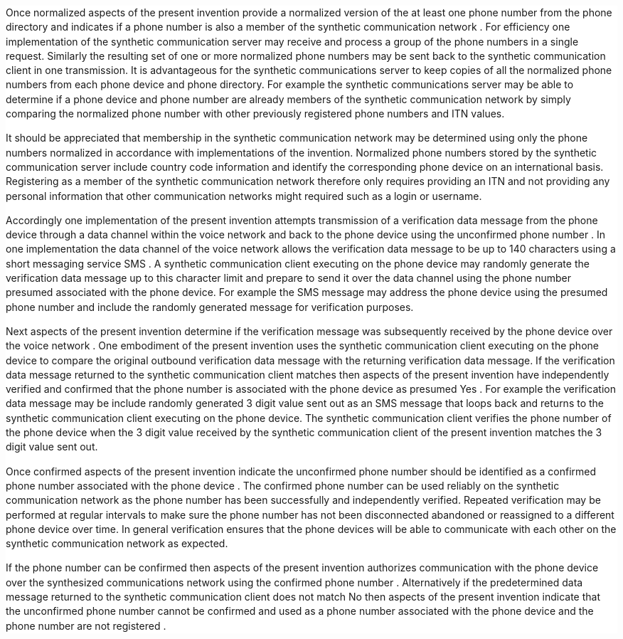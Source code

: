 Once normalized aspects of the present invention provide a normalized version of the at least one phone number from the phone directory and indicates if a phone number is also a member of the synthetic communication network . For efficiency one implementation of the synthetic communication server may receive and process a group of the phone numbers in a single request. Similarly the resulting set of one or more normalized phone numbers may be sent back to the synthetic communication client in one transmission. It is advantageous for the synthetic communications server to keep copies of all the normalized phone numbers from each phone device and phone directory. For example the synthetic communications server may be able to determine if a phone device and phone number are already members of the synthetic communication network by simply comparing the normalized phone number with other previously registered phone numbers and ITN values.

It should be appreciated that membership in the synthetic communication network may be determined using only the phone numbers normalized in accordance with implementations of the invention. Normalized phone numbers stored by the synthetic communication server include country code information and identify the corresponding phone device on an international basis. Registering as a member of the synthetic communication network therefore only requires providing an ITN and not providing any personal information that other communication networks might required such as a login or username.

Accordingly one implementation of the present invention attempts transmission of a verification data message from the phone device through a data channel within the voice network and back to the phone device using the unconfirmed phone number . In one implementation the data channel of the voice network allows the verification data message to be up to 140 characters using a short messaging service SMS . A synthetic communication client executing on the phone device may randomly generate the verification data message up to this character limit and prepare to send it over the data channel using the phone number presumed associated with the phone device. For example the SMS message may address the phone device using the presumed phone number and include the randomly generated message for verification purposes.

Next aspects of the present invention determine if the verification message was subsequently received by the phone device over the voice network . One embodiment of the present invention uses the synthetic communication client executing on the phone device to compare the original outbound verification data message with the returning verification data message. If the verification data message returned to the synthetic communication client matches then aspects of the present invention have independently verified and confirmed that the phone number is associated with the phone device as presumed Yes . For example the verification data message may be include randomly generated 3 digit value sent out as an SMS message that loops back and returns to the synthetic communication client executing on the phone device. The synthetic communication client verifies the phone number of the phone device when the 3 digit value received by the synthetic communication client of the present invention matches the 3 digit value sent out.

Once confirmed aspects of the present invention indicate the unconfirmed phone number should be identified as a confirmed phone number associated with the phone device . The confirmed phone number can be used reliably on the synthetic communication network as the phone number has been successfully and independently verified. Repeated verification may be performed at regular intervals to make sure the phone number has not been disconnected abandoned or reassigned to a different phone device over time. In general verification ensures that the phone devices will be able to communicate with each other on the synthetic communication network as expected.

If the phone number can be confirmed then aspects of the present invention authorizes communication with the phone device over the synthesized communications network using the confirmed phone number . Alternatively if the predetermined data message returned to the synthetic communication client does not match No then aspects of the present invention indicate that the unconfirmed phone number cannot be confirmed and used as a phone number associated with the phone device and the phone number are not registered .
